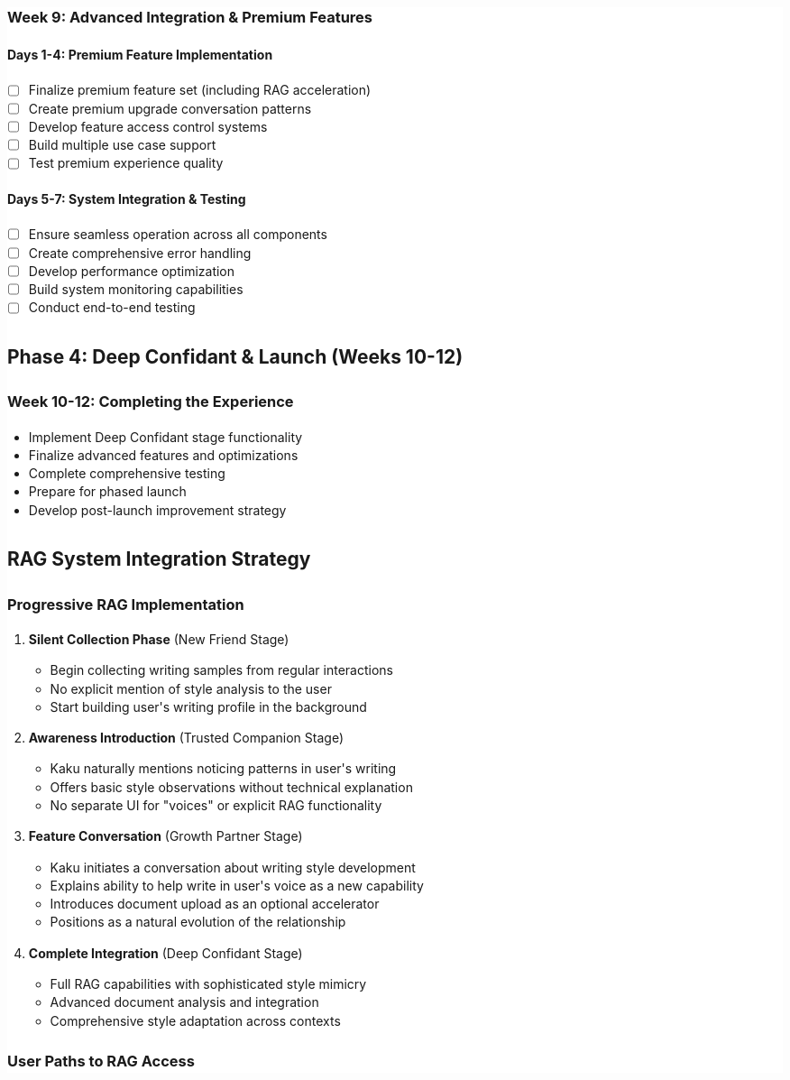 ### Week 9: Advanced Integration & Premium Features

#### Days 1-4: Premium Feature Implementation
- [ ] Finalize premium feature set (including RAG acceleration)
- [ ] Create premium upgrade conversation patterns
- [ ] Develop feature access control systems
- [ ] Build multiple use case support
- [ ] Test premium experience quality

#### Days 5-7: System Integration & Testing
- [ ] Ensure seamless operation across all components
- [ ] Create comprehensive error handling
- [ ] Develop performance optimization
- [ ] Build system monitoring capabilities
- [ ] Conduct end-to-end testing

## Phase 4: Deep Confidant & Launch (Weeks 10-12)

### Week 10-12: Completing the Experience

- Implement Deep Confidant stage functionality
- Finalize advanced features and optimizations
- Complete comprehensive testing
- Prepare for phased launch
- Develop post-launch improvement strategy

## RAG System Integration Strategy

### Progressive RAG Implementation
1. **Silent Collection Phase** (New Friend Stage)
   - Begin collecting writing samples from regular interactions
   - No explicit mention of style analysis to the user
   - Start building user's writing profile in the background

2. **Awareness Introduction** (Trusted Companion Stage)
   - Kaku naturally mentions noticing patterns in user's writing
   - Offers basic style observations without technical explanation
   - No separate UI for "voices" or explicit RAG functionality

3. **Feature Conversation** (Growth Partner Stage)
   - Kaku initiates a conversation about writing style development
   - Explains ability to help write in user's voice as a new capability
   - Introduces document upload as an optional accelerator
   - Positions as a natural evolution of the relationship

4. **Complete Integration** (Deep Confidant Stage)
   - Full RAG capabilities with sophisticated style mimicry
   - Advanced document analysis and integration
   - Comprehensive style adaptation across contexts

### User Paths to RAG Access
